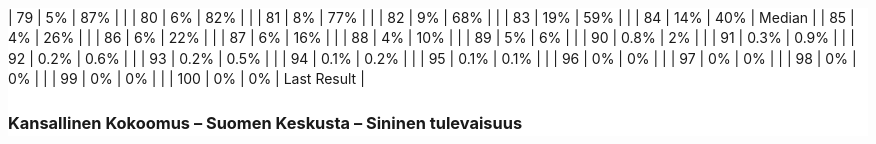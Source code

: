 | 79 | 5% | 87% |  |
| 80 | 6% | 82% |  |
| 81 | 8% | 77% |  |
| 82 | 9% | 68% |  |
| 83 | 19% | 59% |  |
| 84 | 14% | 40% | Median |
| 85 | 4% | 26% |  |
| 86 | 6% | 22% |  |
| 87 | 6% | 16% |  |
| 88 | 4% | 10% |  |
| 89 | 5% | 6% |  |
| 90 | 0.8% | 2% |  |
| 91 | 0.3% | 0.9% |  |
| 92 | 0.2% | 0.6% |  |
| 93 | 0.2% | 0.5% |  |
| 94 | 0.1% | 0.2% |  |
| 95 | 0.1% | 0.1% |  |
| 96 | 0% | 0% |  |
| 97 | 0% | 0% |  |
| 98 | 0% | 0% |  |
| 99 | 0% | 0% |  |
| 100 | 0% | 0% | Last Result |

### Kansallinen Kokoomus – Suomen Keskusta – Sininen tulevaisuus
